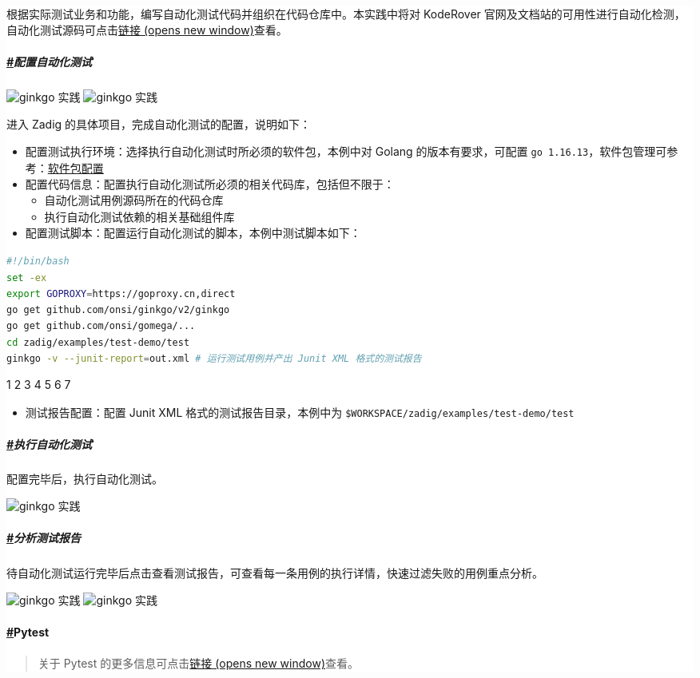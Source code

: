 根据实际测试业务和功能，编写自动化测试代码并组织在代码仓库中。本实践中将对 KodeRover 官网及文档站的可用性进行自动化检测，自动化测试源码可点击[链接 (opens new window)](https://github.com/koderover/zadig/tree/main/examples/test-demo/test)查看。

##### [#](https://docs.koderover.com/zadig/v1.11.0/test/practice/#配置自动化测试-2)配置自动化测试

![ginkgo 实践](https://docs.koderover.com/zadig/assets/img/ginkgo_test_demo_1.8d76db7f.png) ![ginkgo 实践](https://docs.koderover.com/zadig/assets/img/ginkgo_test_demo_2.0c41b451.png)

进入 Zadig 的具体项目，完成自动化测试的配置，说明如下：

- 配置测试执行环境：选择执行自动化测试时所必须的软件包，本例中对 Golang 的版本有要求，可配置 `go 1.16.13`，软件包管理可参考：[软件包配置](https://docs.koderover.com/zadig/v1.11.0/settings/app/)
- 配置代码信息：配置执行自动化测试所必须的相关代码库，包括但不限于：
  - 自动化测试用例源码所在的代码仓库
  - 执行自动化测试依赖的相关基础组件库
- 配置测试脚本：配置运行自动化测试的脚本，本例中测试脚本如下：

```bash
#!/bin/bash
set -ex
export GOPROXY=https://goproxy.cn,direct
go get github.com/onsi/ginkgo/v2/ginkgo
go get github.com/onsi/gomega/...
cd zadig/examples/test-demo/test
ginkgo -v --junit-report=out.xml # 运行测试用例并产出 Junit XML 格式的测试报告
```

1
2
3
4
5
6
7

- 测试报告配置：配置 Junit XML 格式的测试报告目录，本例中为 `$WORKSPACE/zadig/examples/test-demo/test`

##### [#](https://docs.koderover.com/zadig/v1.11.0/test/practice/#执行自动化测试-2)执行自动化测试

配置完毕后，执行自动化测试。

![ginkgo 实践](https://docs.koderover.com/zadig/assets/img/run_ginkgo_test.659eff66.png)

##### [#](https://docs.koderover.com/zadig/v1.11.0/test/practice/#分析测试报告-2)分析测试报告

待自动化测试运行完毕后点击查看测试报告，可查看每一条用例的执行详情，快速过滤失败的用例重点分析。

![ginkgo 实践](https://docs.koderover.com/zadig/assets/img/ginkgo_test_demo_3.51843e2e.png) ![ginkgo 实践](https://docs.koderover.com/zadig/assets/img/ginkgo_test_demo_4.806ea51f.png)

#### [#](https://docs.koderover.com/zadig/v1.11.0/test/practice/#pytest)Pytest

> 关于 Pytest 的更多信息可点击[链接 (opens new window)](https://github.com/pytest-dev/pytest)查看。
